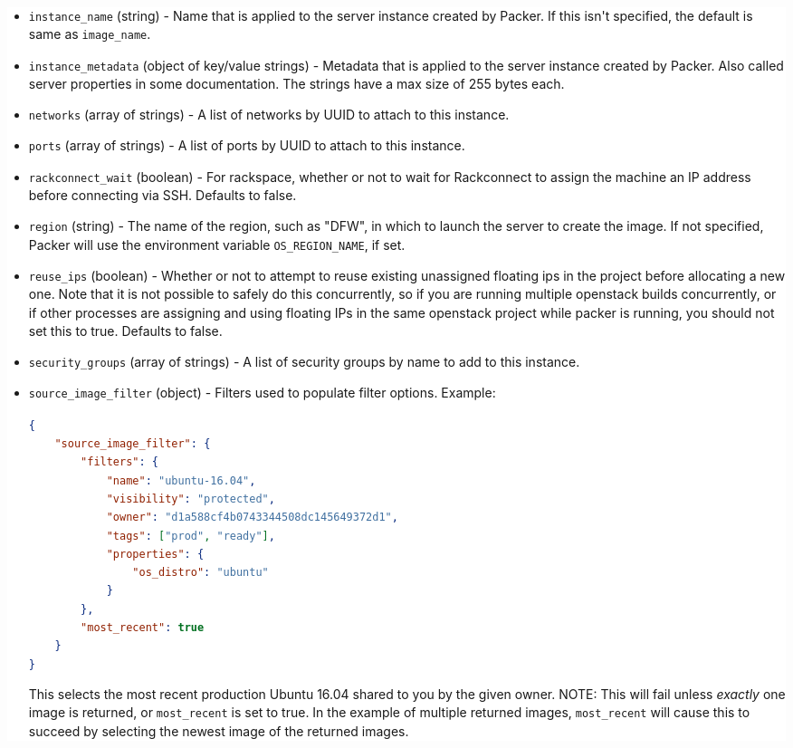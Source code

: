 -   `instance_name` (string) - Name that is applied to the server instance
    created by Packer. If this isn't specified, the default is same as
    `image_name`.

-   `instance_metadata` (object of key/value strings) - Metadata that is
    applied to the server instance created by Packer. Also called server
    properties in some documentation. The strings have a max size of 255 bytes
    each.

-   `networks` (array of strings) - A list of networks by UUID to attach to
    this instance.

-   `ports` (array of strings) - A list of ports by UUID to attach to this
    instance.

-   `rackconnect_wait` (boolean) - For rackspace, whether or not to wait for
    Rackconnect to assign the machine an IP address before connecting via SSH.
    Defaults to false.

-   `region` (string) - The name of the region, such as "DFW", in which to
    launch the server to create the image. If not specified, Packer will use
    the environment variable `OS_REGION_NAME`, if set.

-   `reuse_ips` (boolean) - Whether or not to attempt to reuse existing
    unassigned floating ips in the project before allocating a new one. Note
    that it is not possible to safely do this concurrently, so if you are
    running multiple openstack builds concurrently, or if other processes are
    assigning and using floating IPs in the same openstack project while packer
    is running, you should not set this to true. Defaults to false.

-   `security_groups` (array of strings) - A list of security groups by name to
    add to this instance.

-   `source_image_filter` (object) - Filters used to populate filter options.
    Example:

    ``` json
    {
        "source_image_filter": {
            "filters": {
                "name": "ubuntu-16.04",
                "visibility": "protected",
                "owner": "d1a588cf4b0743344508dc145649372d1",
                "tags": ["prod", "ready"],
                "properties": {
                    "os_distro": "ubuntu"
                }
            },
            "most_recent": true
        }
    }
    ```

    This selects the most recent production Ubuntu 16.04 shared to you by the
    given owner. NOTE: This will fail unless *exactly* one image is returned,
    or `most_recent` is set to true. In the example of multiple returned
    images, `most_recent` will cause this to succeed by selecting the newest
    image of the returned images.
